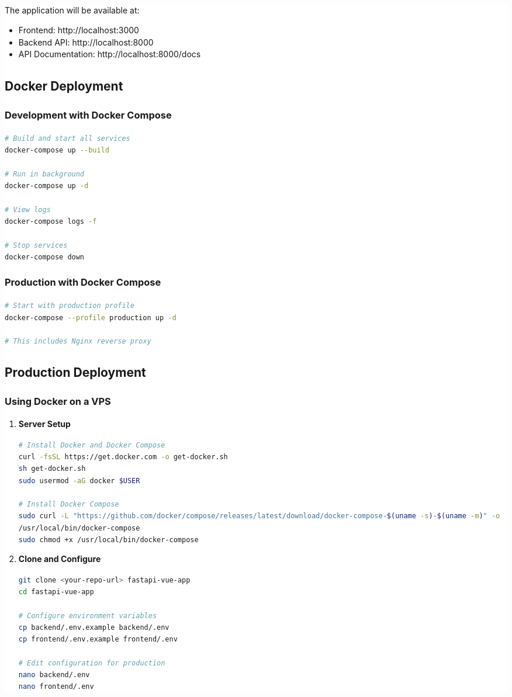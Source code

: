 The application will be available at:
- Frontend: http://localhost:3000
- Backend API: http://localhost:8000
- API Documentation: http://localhost:8000/docs

## Docker Deployment

### Development with Docker Compose

```bash
# Build and start all services
docker-compose up --build

# Run in background
docker-compose up -d

# View logs
docker-compose logs -f

# Stop services
docker-compose down
```

### Production with Docker Compose

```bash
# Start with production profile
docker-compose --profile production up -d

# This includes Nginx reverse proxy
```

## Production Deployment

### Using Docker on a VPS

1. **Server Setup**
   ```bash
   # Install Docker and Docker Compose
   curl -fsSL https://get.docker.com -o get-docker.sh
   sh get-docker.sh
   sudo usermod -aG docker $USER
   
   # Install Docker Compose
   sudo curl -L "https://github.com/docker/compose/releases/latest/download/docker-compose-$(uname -s)-$(uname -m)" -o /usr/local/bin/docker-compose
   sudo chmod +x /usr/local/bin/docker-compose
   ```

2. **Clone and Configure**
   ```bash
   git clone <your-repo-url> fastapi-vue-app
   cd fastapi-vue-app
   
   # Configure environment variables
   cp backend/.env.example backend/.env
   cp frontend/.env.example frontend/.env
   
   # Edit configuration for production
   nano backend/.env
   nano frontend/.env
   ```
